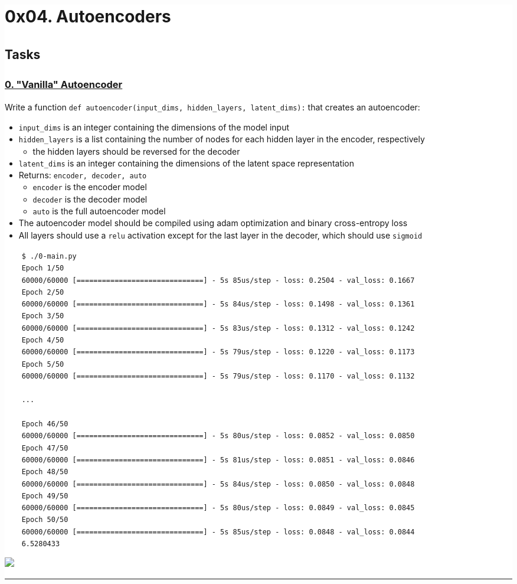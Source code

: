 # 0x04. Autoencoders

## Tasks

### [0. "Vanilla" Autoencoder](./0-vanilla.py)

Write a function `def autoencoder(input_dims, hidden_layers, latent_dims):` that creates an autoencoder:

*   `input_dims` is an integer containing the dimensions of the model input
*   `hidden_layers` is a list containing the number of nodes for each hidden layer in the encoder, respectively
    *   the hidden layers should be reversed for the decoder
*   `latent_dims` is an integer containing the dimensions of the latent space representation
*   Returns: `encoder, decoder, auto`
    *   `encoder` is the encoder model
    *   `decoder` is the decoder model
    *   `auto` is the full autoencoder model
*   The autoencoder model should be compiled using adam optimization and binary cross-entropy loss
*   All layers should use a `relu` activation except for the last layer in the decoder, which should use `sigmoid`

```
    $ ./0-main.py
    Epoch 1/50
    60000/60000 [==============================] - 5s 85us/step - loss: 0.2504 - val_loss: 0.1667
    Epoch 2/50
    60000/60000 [==============================] - 5s 84us/step - loss: 0.1498 - val_loss: 0.1361
    Epoch 3/50
    60000/60000 [==============================] - 5s 83us/step - loss: 0.1312 - val_loss: 0.1242
    Epoch 4/50
    60000/60000 [==============================] - 5s 79us/step - loss: 0.1220 - val_loss: 0.1173
    Epoch 5/50
    60000/60000 [==============================] - 5s 79us/step - loss: 0.1170 - val_loss: 0.1132

    ...

    Epoch 46/50
    60000/60000 [==============================] - 5s 80us/step - loss: 0.0852 - val_loss: 0.0850
    Epoch 47/50
    60000/60000 [==============================] - 5s 81us/step - loss: 0.0851 - val_loss: 0.0846
    Epoch 48/50
    60000/60000 [==============================] - 5s 84us/step - loss: 0.0850 - val_loss: 0.0848
    Epoch 49/50
    60000/60000 [==============================] - 5s 80us/step - loss: 0.0849 - val_loss: 0.0845
    Epoch 50/50
    60000/60000 [==============================] - 5s 85us/step - loss: 0.0848 - val_loss: 0.0844
    6.5280433
```
![](./0x04-images/img_1.png)

---
